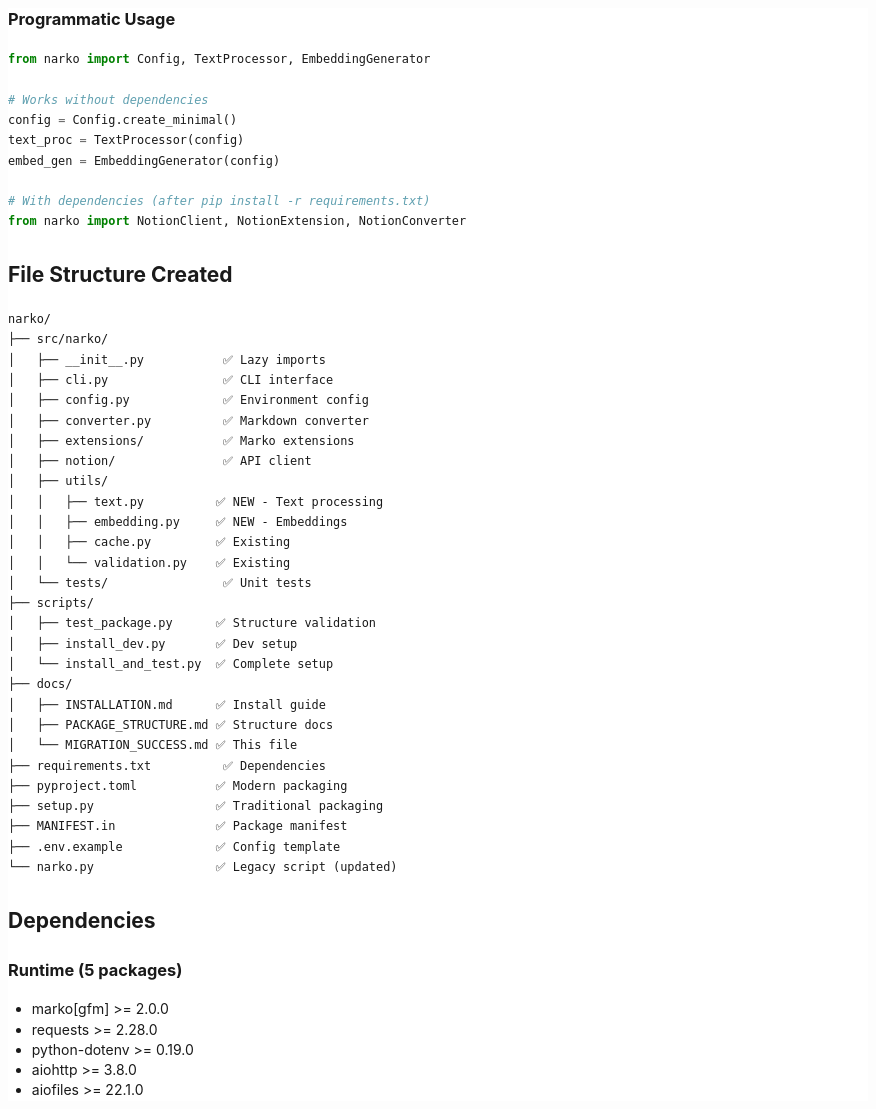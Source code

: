 ### Programmatic Usage
```python
from narko import Config, TextProcessor, EmbeddingGenerator

# Works without dependencies
config = Config.create_minimal()
text_proc = TextProcessor(config)
embed_gen = EmbeddingGenerator(config)

# With dependencies (after pip install -r requirements.txt)
from narko import NotionClient, NotionExtension, NotionConverter
```

## File Structure Created

```
narko/
├── src/narko/
│   ├── __init__.py           ✅ Lazy imports
│   ├── cli.py                ✅ CLI interface
│   ├── config.py             ✅ Environment config
│   ├── converter.py          ✅ Markdown converter
│   ├── extensions/           ✅ Marko extensions
│   ├── notion/               ✅ API client
│   ├── utils/
│   │   ├── text.py          ✅ NEW - Text processing
│   │   ├── embedding.py     ✅ NEW - Embeddings
│   │   ├── cache.py         ✅ Existing
│   │   └── validation.py    ✅ Existing
│   └── tests/                ✅ Unit tests
├── scripts/
│   ├── test_package.py      ✅ Structure validation
│   ├── install_dev.py       ✅ Dev setup
│   └── install_and_test.py  ✅ Complete setup
├── docs/
│   ├── INSTALLATION.md      ✅ Install guide
│   ├── PACKAGE_STRUCTURE.md ✅ Structure docs
│   └── MIGRATION_SUCCESS.md ✅ This file
├── requirements.txt          ✅ Dependencies
├── pyproject.toml           ✅ Modern packaging
├── setup.py                 ✅ Traditional packaging
├── MANIFEST.in              ✅ Package manifest
├── .env.example             ✅ Config template
└── narko.py                 ✅ Legacy script (updated)
```

## Dependencies

### Runtime (5 packages)
- marko[gfm] >= 2.0.0
- requests >= 2.28.0  
- python-dotenv >= 0.19.0
- aiohttp >= 3.8.0
- aiofiles >= 22.1.0
